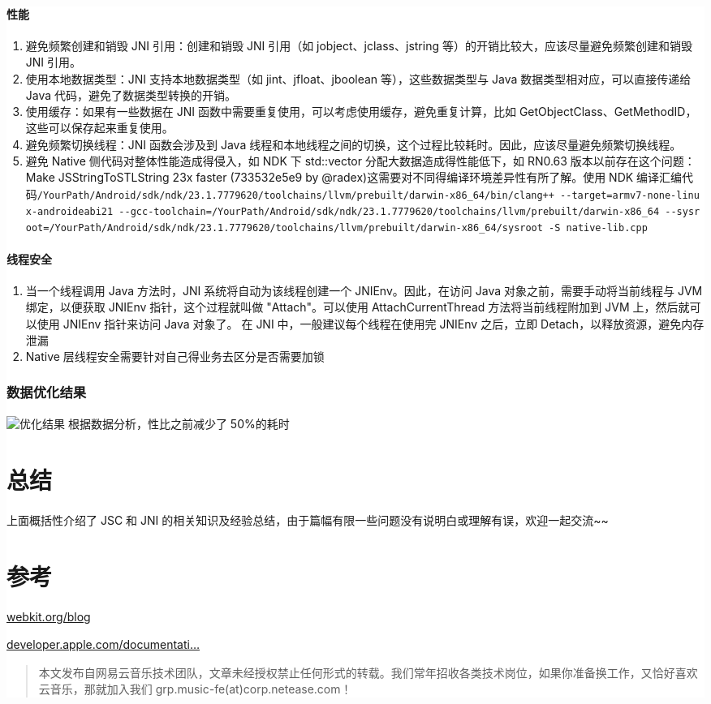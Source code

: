#### 性能

1.  避免频繁创建和销毁 JNI 引用：创建和销毁 JNI 引用（如 jobject、jclass、jstring 等）的开销比较大，应该尽量避免频繁创建和销毁 JNI 引用。
2.  使用本地数据类型：JNI 支持本地数据类型（如 jint、jfloat、jboolean 等），这些数据类型与 Java 数据类型相对应，可以直接传递给 Java 代码，避免了数据类型转换的开销。
3.  使用缓存：如果有一些数据在 JNI 函数中需要重复使用，可以考虑使用缓存，避免重复计算，比如 GetObjectClass、GetMethodID，这些可以保存起来重复使用。
4.  避免频繁切换线程：JNI 函数会涉及到 Java 线程和本地线程之间的切换，这个过程比较耗时。因此，应该尽量避免频繁切换线程。
5.  避免 Native 侧代码对整体性能造成得侵入，如 NDK 下 std::vector 分配大数据造成得性能低下，如 RN0.63 版本以前存在这个问题：Make JSStringToSTLString 23x faster (733532e5e9 by @radex)这需要对不同得编译环境差异性有所了解。使用 NDK 编译汇编代码`/YourPath/Android/sdk/ndk/23.1.7779620/toolchains/llvm/prebuilt/darwin-x86_64/bin/clang++ --target=armv7-none-linux-androideabi21 --gcc-toolchain=/YourPath/Android/sdk/ndk/23.1.7779620/toolchains/llvm/prebuilt/darwin-x86_64 --sysroot=/YourPath/Android/sdk/ndk/23.1.7779620/toolchains/llvm/prebuilt/darwin-x86_64/sysroot -S native-lib.cpp`

#### 线程安全

1.  当一个线程调用 Java 方法时，JNI 系统将自动为该线程创建一个 JNIEnv。因此，在访问 Java 对象之前，需要手动将当前线程与 JVM 绑定，以便获取 JNIEnv 指针，这个过程就叫做 "Attach"。可以使用 AttachCurrentThread 方法将当前线程附加到 JVM 上，然后就可以使用 JNIEnv 指针来访问 Java 对象了。 在 JNI 中，一般建议每个线程在使用完 JNIEnv 之后，立即 Detach，以释放资源，避免内存泄漏
2.  Native 层线程安全需要针对自己得业务去区分是否需要加锁

### 数据优化结果

![优化结果](/images/jueJin/4a745df1a997d47.png) 根据数据分析，性比之前减少了 50%的耗时

总结
==

上面概括性介绍了 JSC 和 JNI 的相关知识及经验总结，由于篇幅有限一些问题没有说明白或理解有误，欢迎一起交流~~

参考
==

[webkit.org/blog](https://link.juejin.cn?target=https%3A%2F%2Fwebkit.org%2Fblog "https://webkit.org/blog")

[developer.apple.com/documentati…](https://link.juejin.cn?target=https%3A%2F%2Fdeveloper.apple.com%2Fdocumentation%2Fjavascriptcore "https://developer.apple.com/documentation/javascriptcore")

> 本文发布自网易云音乐技术团队，文章未经授权禁止任何形式的转载。我们常年招收各类技术岗位，如果你准备换工作，又恰好喜欢云音乐，那就加入我们 grp.music-fe(at)corp.netease.com！